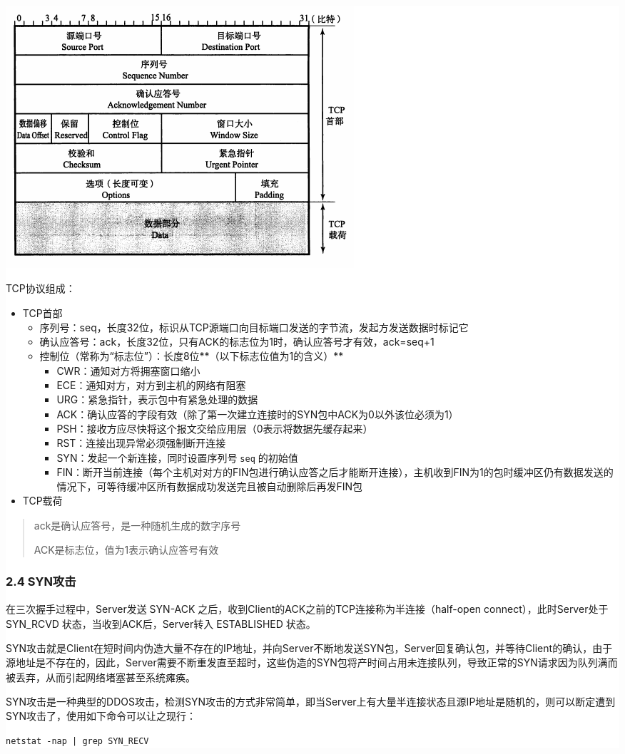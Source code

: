 ![1584887743699](assets/1584887743699.png)

TCP协议组成：

- TCP首部
  - 序列号：seq，长度32位，标识从TCP源端口向目标端口发送的字节流，发起方发送数据时标记它
  - 确认应答号：ack，长度32位，只有ACK的标志位为1时，确认应答号才有效，ack=seq+1
  - 控制位（常称为“标志位”）：长度8位**（以下标志位值为1的含义）**
    - CWR：通知对方将拥塞窗口缩小
    - ECE：通知对方，对方到主机的网络有阻塞
    - URG：紧急指针，表示包中有紧急处理的数据
    - ACK：确认应答的字段有效（除了第一次建立连接时的SYN包中ACK为0以外该位必须为1）
    - PSH：接收方应尽快将这个报文交给应用层（0表示将数据先缓存起来）
    - RST：连接出现异常必须强制断开连接
    - SYN：发起一个新连接，同时设置序列号 `seq` 的初始值
    - FIN：断开当前连接（每个主机对对方的FIN包进行确认应答之后才能断开连接），主机收到FIN为1的包时缓冲区仍有数据发送的情况下，可等待缓冲区所有数据成功发送完且被自动删除后再发FIN包
- TCP载荷

> ack是确认应答号，是一种随机生成的数字序号
>
> ACK是标志位，值为1表示确认应答号有效

### 2.4 SYN攻击

在三次握手过程中，Server发送 SYN-ACK 之后，收到Client的ACK之前的TCP连接称为半连接（half-open connect），此时Server处于 SYN_RCVD 状态，当收到ACK后，Server转入 ESTABLISHED 状态。

SYN攻击就是Client在短时间内伪造大量不存在的IP地址，并向Server不断地发送SYN包，Server回复确认包，并等待Client的确认，由于源地址是不存在的，因此，Server需要不断重发直至超时，这些伪造的SYN包将产时间占用未连接队列，导致正常的SYN请求因为队列满而被丢弃，从而引起网络堵塞甚至系统瘫痪。

SYN攻击是一种典型的DDOS攻击，检测SYN攻击的方式非常简单，即当Server上有大量半连接状态且源IP地址是随机的，则可以断定遭到SYN攻击了，使用如下命令可以让之现行：

````shell
netstat -nap | grep SYN_RECV
````
